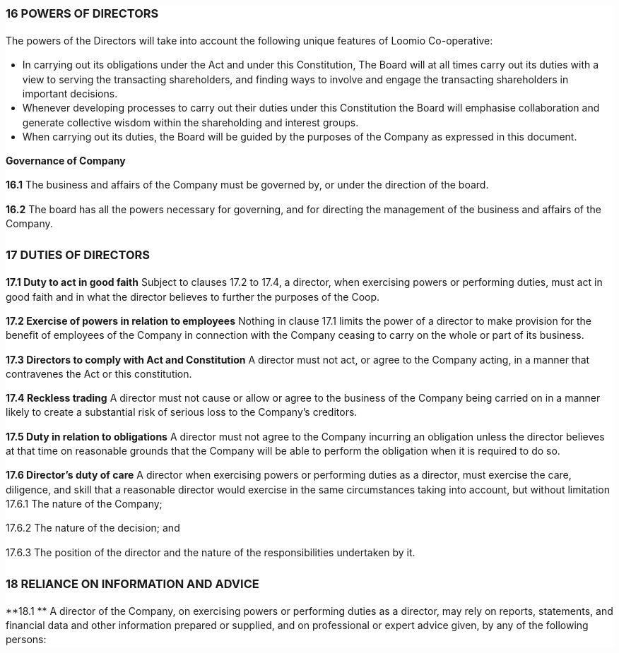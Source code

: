 ### 16 POWERS OF DIRECTORS
The powers of the Directors will take into account the following unique features of Loomio Co-operative:

* In carrying out its obligations under the Act and under this Constitution, The Board will at all times carry out its duties with a view to serving the transacting shareholders, and finding ways to involve and engage the transacting shareholders in important decisions.
* Whenever developing processes to carry out their duties under this Constitution the Board will emphasise collaboration and generate collective wisdom within the shareholding and interest groups.
* When carrying out its duties, the Board will be guided by the purposes of the Company as expressed in this document.

**Governance of Company**

**16.1** The business and affairs of the Company must be governed by, or under the direction of the board.

**16.2** The board has all the powers necessary for governing, and for directing the management of the business and affairs of the Company.

### 17 DUTIES OF DIRECTORS
**17.1 Duty to act in good faith**
Subject to clauses 17.2 to 17.4, a director, when exercising powers or performing duties, must act in good faith and in what the director believes to further the purposes of the Co­op.

**17.2 Exercise of powers in relation to employees**
Nothing in clause 17.1 limits the power of a director to make provision for the benefit of employees of the Company in connection with the Company ceasing to carry on the whole or part of its business.

**17.3 Directors to comply with Act and Constitution**
A director must not act, or agree to the Company acting, in a manner that contravenes the Act or this constitution.

**17.4 Reckless trading**
A director must not cause or allow or agree to the business of the Company being carried on in a manner likely to create a substantial risk of serious loss to the Company’s creditors.

**17.5 Duty in relation to obligations**
A director must not agree to the Company incurring an obligation unless the director believes at that time on reasonable grounds that the Company will be able to perform the obligation when it is required to do so.

**17.6 Director’s duty of care**
A director when exercising powers or performing duties as a director, must exercise the care, diligence, and skill that a reasonable director would exercise in the same circumstances taking into account, but without limitation 17.6.1 The nature of the Company;

17.6.2 The nature of the decision; and

17.6.3 The position of the director and the nature of the responsibilities undertaken by it.

### 18 RELIANCE ON INFORMATION AND ADVICE

**18.1 ** A director of the Company, on exercising powers or performing duties as a director, may rely on reports, statements, and financial data and other information prepared or supplied, and on professional or expert advice given, by any of the following persons:
